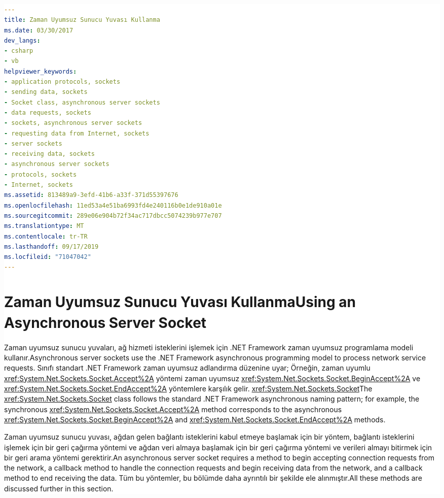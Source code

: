 ```yaml
---
title: Zaman Uyumsuz Sunucu Yuvası Kullanma
ms.date: 03/30/2017
dev_langs:
- csharp
- vb
helpviewer_keywords:
- application protocols, sockets
- sending data, sockets
- Socket class, asynchronous server sockets
- data requests, sockets
- sockets, asynchronous server sockets
- requesting data from Internet, sockets
- server sockets
- receiving data, sockets
- asynchronous server sockets
- protocols, sockets
- Internet, sockets
ms.assetid: 813489a9-3efd-41b6-a33f-371d55397676
ms.openlocfilehash: 11ed53a4e51ba6993fd4e240116b0e1de910a01e
ms.sourcegitcommit: 289e06e904b72f34ac717dbcc5074239b977e707
ms.translationtype: MT
ms.contentlocale: tr-TR
ms.lasthandoff: 09/17/2019
ms.locfileid: "71047042"
---
```

# <a name="using-an-asynchronous-server-socket"></a><span data-ttu-id="8df68-102">Zaman Uyumsuz Sunucu Yuvası Kullanma</span><span class="sxs-lookup"><span data-stu-id="8df68-102">Using an Asynchronous Server Socket</span></span>
<span data-ttu-id="8df68-103">Zaman uyumsuz sunucu yuvaları, ağ hizmeti isteklerini işlemek için .NET Framework zaman uyumsuz programlama modeli kullanır.</span><span class="sxs-lookup"><span data-stu-id="8df68-103">Asynchronous server sockets use the .NET Framework asynchronous programming model to process network service requests.</span></span> <span data-ttu-id="8df68-104">Sınıfı standart .NET Framework zaman uyumsuz adlandırma düzenine uyar; Örneğin, zaman uyumlu <xref:System.Net.Sockets.Socket.Accept%2A> yöntemi zaman uyumsuz <xref:System.Net.Sockets.Socket.BeginAccept%2A> ve <xref:System.Net.Sockets.Socket.EndAccept%2A> yöntemlere karşılık gelir. <xref:System.Net.Sockets.Socket></span><span class="sxs-lookup"><span data-stu-id="8df68-104">The <xref:System.Net.Sockets.Socket> class follows the standard .NET Framework asynchronous naming pattern; for example, the synchronous <xref:System.Net.Sockets.Socket.Accept%2A> method corresponds to the asynchronous <xref:System.Net.Sockets.Socket.BeginAccept%2A> and <xref:System.Net.Sockets.Socket.EndAccept%2A> methods.</span></span>  
  
 <span data-ttu-id="8df68-105">Zaman uyumsuz sunucu yuvası, ağdan gelen bağlantı isteklerini kabul etmeye başlamak için bir yöntem, bağlantı isteklerini işlemek için bir geri çağırma yöntemi ve ağdan veri almaya başlamak için bir geri çağırma yöntemi ve verileri almayı bitirmek için bir geri arama yöntemi gerektirir.</span><span class="sxs-lookup"><span data-stu-id="8df68-105">An asynchronous server socket requires a method to begin accepting connection requests from the network, a callback method to handle the connection requests and begin receiving data from the network, and a callback method to end receiving the data.</span></span> <span data-ttu-id="8df68-106">Tüm bu yöntemler, bu bölümde daha ayrıntılı bir şekilde ele alınmıştır.</span><span class="sxs-lookup"><span data-stu-id="8df68-106">All these methods are discussed further in this section.</span></span>  
  
